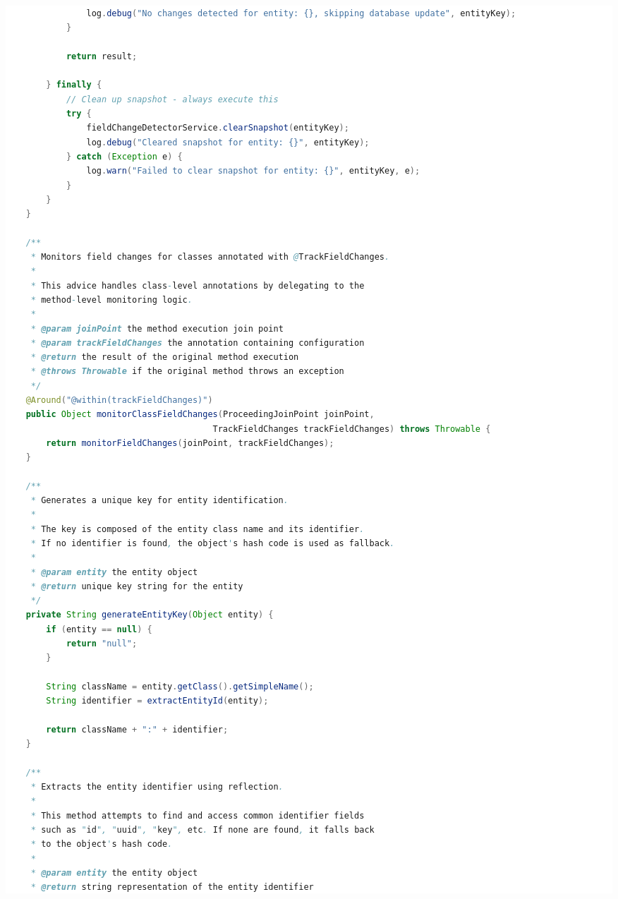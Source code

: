 ```java
                log.debug("No changes detected for entity: {}, skipping database update", entityKey);
            }
            
            return result;
            
        } finally {
            // Clean up snapshot - always execute this
            try {
                fieldChangeDetectorService.clearSnapshot(entityKey);
                log.debug("Cleared snapshot for entity: {}", entityKey);
            } catch (Exception e) {
                log.warn("Failed to clear snapshot for entity: {}", entityKey, e);
            }
        }
    }
    
    /**
     * Monitors field changes for classes annotated with @TrackFieldChanges.
     * 
     * This advice handles class-level annotations by delegating to the
     * method-level monitoring logic.
     * 
     * @param joinPoint the method execution join point
     * @param trackFieldChanges the annotation containing configuration
     * @return the result of the original method execution
     * @throws Throwable if the original method throws an exception
     */
    @Around("@within(trackFieldChanges)")
    public Object monitorClassFieldChanges(ProceedingJoinPoint joinPoint, 
                                         TrackFieldChanges trackFieldChanges) throws Throwable {
        return monitorFieldChanges(joinPoint, trackFieldChanges);
    }
    
    /**
     * Generates a unique key for entity identification.
     * 
     * The key is composed of the entity class name and its identifier.
     * If no identifier is found, the object's hash code is used as fallback.
     * 
     * @param entity the entity object
     * @return unique key string for the entity
     */
    private String generateEntityKey(Object entity) {
        if (entity == null) {
            return "null";
        }
        
        String className = entity.getClass().getSimpleName();
        String identifier = extractEntityId(entity);
        
        return className + ":" + identifier;
    }
    
    /**
     * Extracts the entity identifier using reflection.
     * 
     * This method attempts to find and access common identifier fields
     * such as "id", "uuid", "key", etc. If none are found, it falls back
     * to the object's hash code.
     * 
     * @param entity the entity object
     * @return string representation of the entity identifier
```